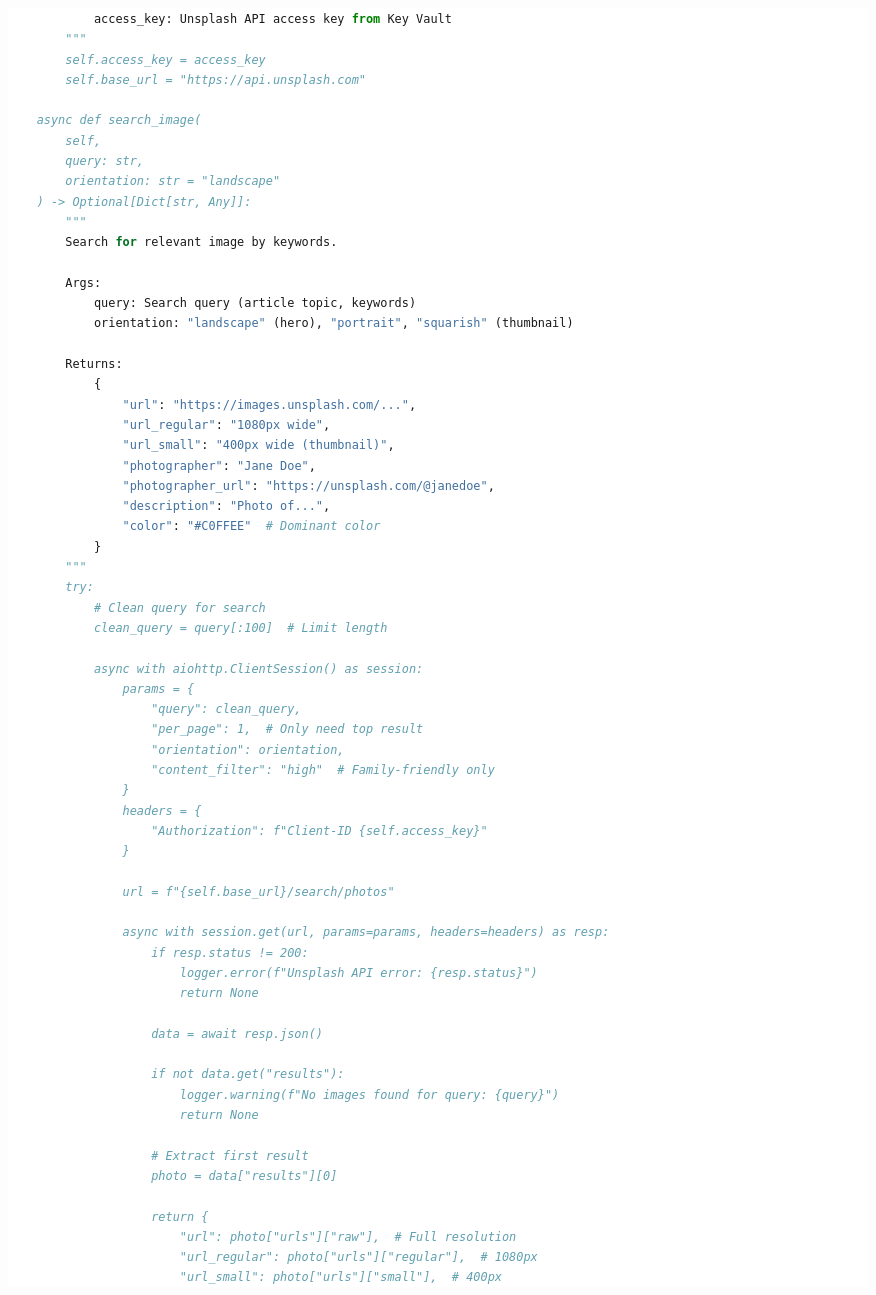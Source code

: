 ```python
            access_key: Unsplash API access key from Key Vault
        """
        self.access_key = access_key
        self.base_url = "https://api.unsplash.com"
    
    async def search_image(
        self,
        query: str,
        orientation: str = "landscape"
    ) -> Optional[Dict[str, Any]]:
        """
        Search for relevant image by keywords.
        
        Args:
            query: Search query (article topic, keywords)
            orientation: "landscape" (hero), "portrait", "squarish" (thumbnail)
        
        Returns:
            {
                "url": "https://images.unsplash.com/...",
                "url_regular": "1080px wide",
                "url_small": "400px wide (thumbnail)",
                "photographer": "Jane Doe",
                "photographer_url": "https://unsplash.com/@janedoe",
                "description": "Photo of...",
                "color": "#C0FFEE"  # Dominant color
            }
        """
        try:
            # Clean query for search
            clean_query = query[:100]  # Limit length
            
            async with aiohttp.ClientSession() as session:
                params = {
                    "query": clean_query,
                    "per_page": 1,  # Only need top result
                    "orientation": orientation,
                    "content_filter": "high"  # Family-friendly only
                }
                headers = {
                    "Authorization": f"Client-ID {self.access_key}"
                }
                
                url = f"{self.base_url}/search/photos"
                
                async with session.get(url, params=params, headers=headers) as resp:
                    if resp.status != 200:
                        logger.error(f"Unsplash API error: {resp.status}")
                        return None
                    
                    data = await resp.json()
                    
                    if not data.get("results"):
                        logger.warning(f"No images found for query: {query}")
                        return None
                    
                    # Extract first result
                    photo = data["results"][0]
                    
                    return {
                        "url": photo["urls"]["raw"],  # Full resolution
                        "url_regular": photo["urls"]["regular"],  # 1080px
                        "url_small": photo["urls"]["small"],  # 400px
```